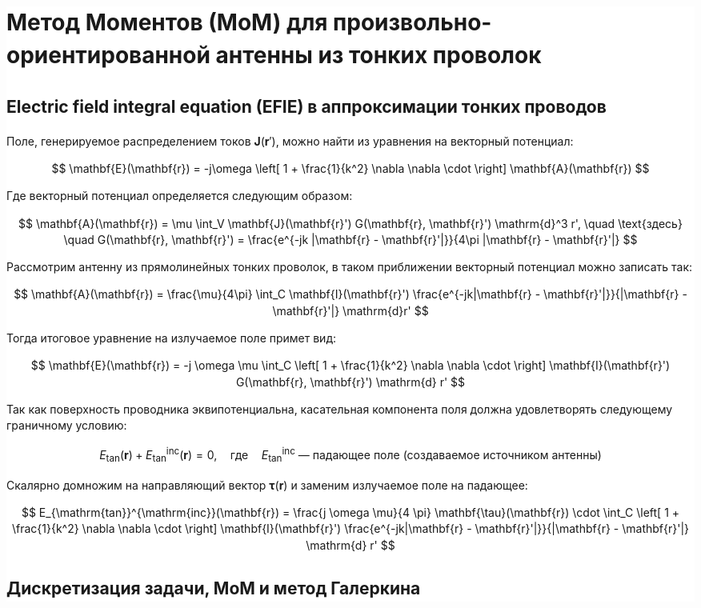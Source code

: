 # Метод Моментов (МоМ) для произвольно-ориентированной антенны из тонких проволок

## Electric field integral equation (EFIE) в аппроксимации тонких проводов

Поле, генерируемое распределением токов $\mathbf{J}(\mathbf{r}')$, можно найти из уравнения на векторный потенциал:

$$
\mathbf{E}(\mathbf{r}) = -j\omega \left[ 1 + \frac{1}{k^2} \nabla \nabla \cdot \right] \mathbf{A}(\mathbf{r})
$$

Где векторный потенциал определяется следующим образом:

$$
\mathbf{A}(\mathbf{r}) = \mu \int_V \mathbf{J}(\mathbf{r}') G(\mathbf{r}, \mathbf{r}') \mathrm{d}^3 r', \quad \text{здесь} \quad G(\mathbf{r}, \mathbf{r}') = \frac{e^{-jk |\mathbf{r} - \mathbf{r}'|}}{4\pi |\mathbf{r} - \mathbf{r}'|}
$$

Рассмотрим антенну из прямолинейных тонких проволок, в таком приближении векторный потенциал можно записать так:

$$
\mathbf{A}(\mathbf{r}) = \frac{\mu}{4\pi} \int_C \mathbf{I}(\mathbf{r}') \frac{e^{-jk|\mathbf{r} - \mathbf{r}'|}}{|\mathbf{r} - \mathbf{r}'|} \mathrm{d}r'
$$

Тогда итоговое уравнение на излучаемое поле примет вид:

$$
\mathbf{E}(\mathbf{r}) = -j \omega \mu \int_C \left[ 1 + \frac{1}{k^2} \nabla \nabla \cdot \right] \mathbf{I}(\mathbf{r}') G(\mathbf{r}, \mathbf{r}') \mathrm{d} r'
$$

Так как поверхность проводника эквипотенциальна, касательная компонента поля должна удовлетворять следующему граничному условию:

$$
E_{\mathrm{tan}}(\mathbf{r}) + E_{\mathrm{tan}}^{\mathrm{inc}}(\mathbf{r}) = 0, \quad \text{где} \quad E_{\mathrm{tan}}^{\mathrm{inc}} \text{ — падающее поле (создаваемое источником антенны)}
$$

Скалярно домножим на направляющий вектор $\mathbf{\tau}(\mathbf{r})$ и заменим излучаемое поле на падающее:

$$
E_{\mathrm{tan}}^{\mathrm{inc}}(\mathbf{r}) = \frac{j \omega \mu}{4 \pi} \mathbf{\tau}(\mathbf{r}) \cdot \int_C \left[ 1 + \frac{1}{k^2} \nabla \nabla \cdot \right] \mathbf{I}(\mathbf{r}') \frac{e^{-jk|\mathbf{r} - \mathbf{r}'|}}{|\mathbf{r} - \mathbf{r}'|} \mathrm{d} r'
$$

## Дискретизация задачи, МоМ и метод Галеркина
